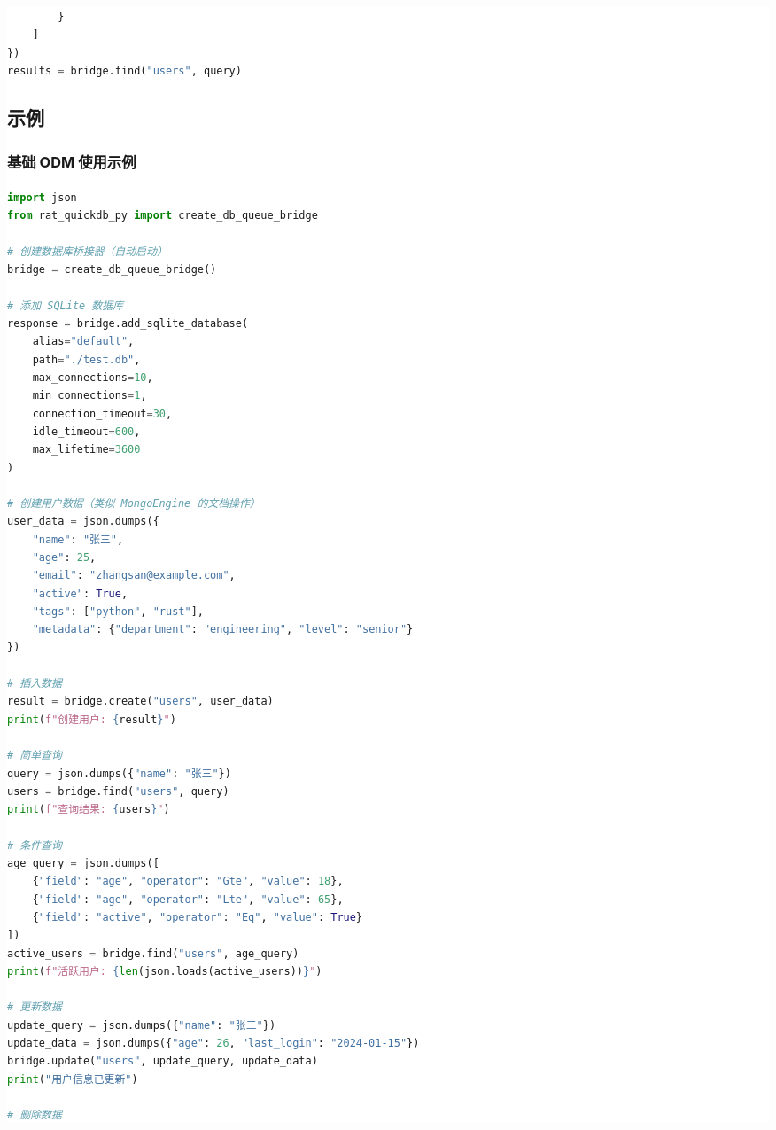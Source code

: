 ```python
        }
    ]
})
results = bridge.find("users", query)
```

## 示例

### 基础 ODM 使用示例

```python
import json
from rat_quickdb_py import create_db_queue_bridge

# 创建数据库桥接器（自动启动）
bridge = create_db_queue_bridge()

# 添加 SQLite 数据库
response = bridge.add_sqlite_database(
    alias="default",
    path="./test.db",
    max_connections=10,
    min_connections=1,
    connection_timeout=30,
    idle_timeout=600,
    max_lifetime=3600
)

# 创建用户数据（类似 MongoEngine 的文档操作）
user_data = json.dumps({
    "name": "张三",
    "age": 25,
    "email": "zhangsan@example.com",
    "active": True,
    "tags": ["python", "rust"],
    "metadata": {"department": "engineering", "level": "senior"}
})

# 插入数据
result = bridge.create("users", user_data)
print(f"创建用户: {result}")

# 简单查询
query = json.dumps({"name": "张三"})
users = bridge.find("users", query)
print(f"查询结果: {users}")

# 条件查询
age_query = json.dumps([
    {"field": "age", "operator": "Gte", "value": 18},
    {"field": "age", "operator": "Lte", "value": 65},
    {"field": "active", "operator": "Eq", "value": True}
])
active_users = bridge.find("users", age_query)
print(f"活跃用户: {len(json.loads(active_users))}")

# 更新数据
update_query = json.dumps({"name": "张三"})
update_data = json.dumps({"age": 26, "last_login": "2024-01-15"})
bridge.update("users", update_query, update_data)
print("用户信息已更新")

# 删除数据
```
